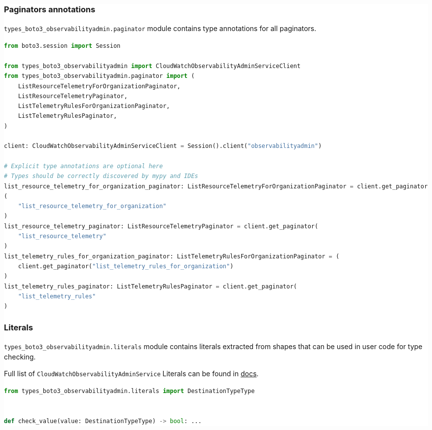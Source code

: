 <a id="paginators-annotations"></a>

### Paginators annotations

`types_boto3_observabilityadmin.paginator` module contains type annotations for
all paginators.

```python
from boto3.session import Session

from types_boto3_observabilityadmin import CloudWatchObservabilityAdminServiceClient
from types_boto3_observabilityadmin.paginator import (
    ListResourceTelemetryForOrganizationPaginator,
    ListResourceTelemetryPaginator,
    ListTelemetryRulesForOrganizationPaginator,
    ListTelemetryRulesPaginator,
)

client: CloudWatchObservabilityAdminServiceClient = Session().client("observabilityadmin")

# Explicit type annotations are optional here
# Types should be correctly discovered by mypy and IDEs
list_resource_telemetry_for_organization_paginator: ListResourceTelemetryForOrganizationPaginator = client.get_paginator(
    "list_resource_telemetry_for_organization"
)
list_resource_telemetry_paginator: ListResourceTelemetryPaginator = client.get_paginator(
    "list_resource_telemetry"
)
list_telemetry_rules_for_organization_paginator: ListTelemetryRulesForOrganizationPaginator = (
    client.get_paginator("list_telemetry_rules_for_organization")
)
list_telemetry_rules_paginator: ListTelemetryRulesPaginator = client.get_paginator(
    "list_telemetry_rules"
)
```

<a id="literals"></a>

### Literals

`types_boto3_observabilityadmin.literals` module contains literals extracted
from shapes that can be used in user code for type checking.

Full list of `CloudWatchObservabilityAdminService` Literals can be found in
[docs](https://youtype.github.io/types_boto3_docs/types_boto3_observabilityadmin/literals/).

```python
from types_boto3_observabilityadmin.literals import DestinationTypeType


def check_value(value: DestinationTypeType) -> bool: ...
```

<a id="type-definitions"></a>
